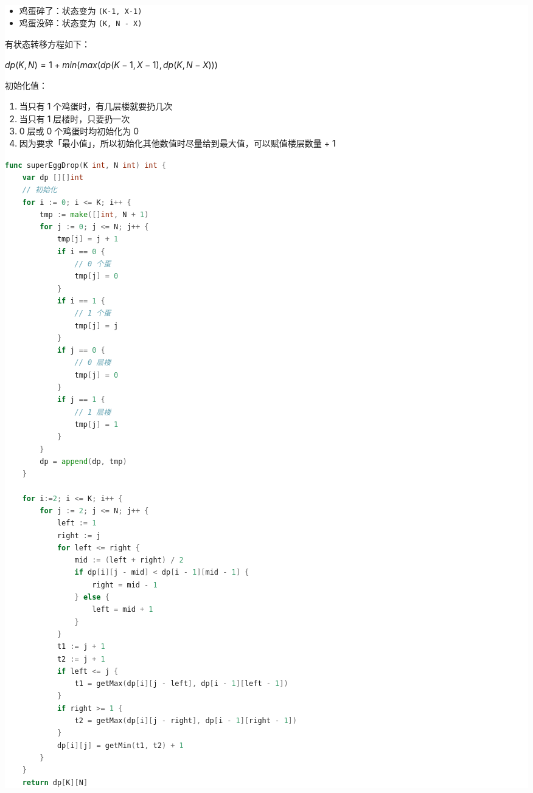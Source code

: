 - 鸡蛋碎了：状态变为 `(K-1, X-1)`
- 鸡蛋没碎：状态变为 `(K, N - X)`

有状态转移方程如下：

$dp(K, N) = 1 + min(max(dp(K - 1, X - 1), dp(K, N - X)))$

初始化值：

1. 当只有 1 个鸡蛋时，有几层楼就要扔几次
2. 当只有 1 层楼时，只要扔一次
3. 0 层或 0 个鸡蛋时均初始化为 0
4. 因为要求「最小值」，所以初始化其他数值时尽量给到最大值，可以赋值楼层数量 + 1

```go
func superEggDrop(K int, N int) int {
    var dp [][]int
    // 初始化
    for i := 0; i <= K; i++ {
        tmp := make([]int, N + 1)
        for j := 0; j <= N; j++ {
            tmp[j] = j + 1
            if i == 0 {
                // 0 个蛋
                tmp[j] = 0
            }
            if i == 1 {
                // 1 个蛋
                tmp[j] = j
            }
            if j == 0 {
                // 0 层楼
                tmp[j] = 0
            }
            if j == 1 {
                // 1 层楼
                tmp[j] = 1
            }
        }
        dp = append(dp, tmp)
    }

    for i:=2; i <= K; i++ {
        for j := 2; j <= N; j++ {
            left := 1
            right := j
            for left <= right {
                mid := (left + right) / 2
                if dp[i][j - mid] < dp[i - 1][mid - 1] {
                    right = mid - 1
                } else {
                    left = mid + 1
                }
            }
            t1 := j + 1
            t2 := j + 1
            if left <= j {
                t1 = getMax(dp[i][j - left], dp[i - 1][left - 1])
            }
            if right >= 1 {
                t2 = getMax(dp[i][j - right], dp[i - 1][right - 1])
            }
            dp[i][j] = getMin(t1, t2) + 1
        }
    }
    return dp[K][N]
```